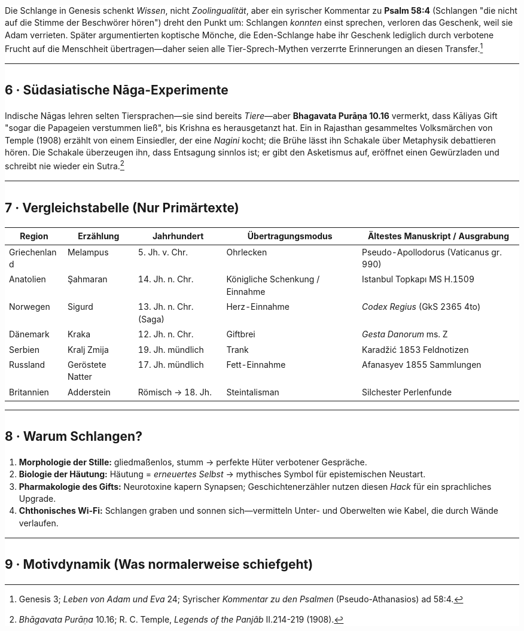 Die Schlange in Genesis schenkt *Wissen*, nicht *Zoolingualität*, aber ein syrischer Kommentar zu **Psalm 58:4** (Schlangen "die nicht auf die Stimme der Beschwörer hören") dreht den Punkt um: Schlangen *konnten* einst sprechen, verloren das Geschenk, weil sie Adam verrieten. Später argumentierten koptische Mönche, die Eden-Schlange habe ihr Geschenk lediglich durch verbotene Frucht auf die Menschheit übertragen—daher seien alle Tier-Sprech-Mythen verzerrte Erinnerungen an diesen Transfer.[^12]

---

## 6 · Südasiatische Nāga-Experimente

Indische Nāgas lehren selten Tiersprachen—sie sind bereits *Tiere*—aber **Bhagavata Purāṇa 10.16** vermerkt, dass Kāliyas Gift "sogar die Papageien verstummen ließ", bis Krishna es herausgetanzt hat. Ein in Rajasthan gesammeltes Volksmärchen von Temple (1908) erzählt von einem Einsiedler, der eine *Nagini* kocht; die Brühe lässt ihn Schakale über Metaphysik debattieren hören. Die Schakale überzeugen ihn, dass Entsagung sinnlos ist; er gibt den Asketismus auf, eröffnet einen Gewürzladen und schreibt nie wieder ein Sutra.[^13]

---

## 7 · Vergleichstabelle (Nur Primärtexte)

| Region | Erzählung | Jahrhundert | Übertragungsmodus | Ältestes Manuskript / Ausgrabung |
|--------|-----------|-------------|-------------------|----------------------------------|
| Griechenland | Melampus | 5. Jh. v. Chr. | Ohrlecken | Pseudo-Apollodorus (Vaticanus gr. 990) |
| Anatolien | Şahmaran | 14. Jh. n. Chr. | Königliche Schenkung / Einnahme | Istanbul Topkapı MS H.1509 |
| Norwegen | Sigurd | 13. Jh. n. Chr. (Saga) | Herz-Einnahme | *Codex Regius* (GkS 2365 4to) |
| Dänemark | Kraka | 12. Jh. n. Chr. | Giftbrei | *Gesta Danorum* ms. Z |
| Serbien | Kralj Zmija | 19. Jh. mündlich | Trank | Karadžić 1853 Feldnotizen |
| Russland | Geröstete Natter | 17. Jh. mündlich | Fett-Einnahme | Afanasyev 1855 Sammlungen |
| Britannien | Adderstein | Römisch → 18. Jh. | Steintalisman | Silchester Perlenfunde |

---

## 8 · Warum Schlangen?

1. **Morphologie der Stille:** gliedmaßenlos, stumm → perfekte Hüter verbotener Gespräche.
2. **Biologie der Häutung:** Häutung = *erneuertes Selbst* → mythisches Symbol für epistemischen Neustart.
3. **Pharmakologie des Gifts:** Neurotoxine kapern Synapsen; Geschichtenerzähler nutzen diesen *Hack* für ein sprachliches Upgrade.
4. **Chthonisches Wi-Fi:** Schlangen graben und sonnen sich—vermitteln Unter- und Oberwelten wie Kabel, die durch Wände verlaufen.

---

## 9 · Motivdynamik (Was normalerweise schiefgeht)


[^1]: Pseudo-Apollodorus, *Bibliotheca* 1.9.11 (ca. 2. Jh. n. Chr.); Pausanias 2.18.4; Pindar fr. 51 b *Snell-Maehler*.
[^2]: Homer, *Ilias* 24.699-705; Aelian, *Varia Historia* 5.17; Lykophron, *Alexandra* 208-222.
[^3]: *Homerisches Hymnus* 16; Soranos, *Gynaecia* I.2; Dioskurides, *De Materia Medica* Proömium.
[^4]: Anonym, *Şahmaran Hikâyesi* MS H.1509; Evliya Çelebi, *Seyahatnâme* VIII (1660).
[^5]: *Vǫlsunga Saga* Kap. 18-20; *Fáfnismál* 11-17 (*Poetische Edda*).
[^6]: Grimm, *KHM* 17 "Die Weiße Schlange" (1812 Ausg.); vgl. Basile, *Pentamerone* IV.9.
[^7]: Saxo Grammaticus, *Gesta Danorum* V.8-10 (Friis-Jensen & Fisher Übers.).
[^8]: Karadžić, *Srpske Narodne Pripovijetke* Nr. 41; Bošković-Stulli 1964.
[^9]: Afanasyev, *Narodnye Russkie Skazki* Nr. 30; Bogdanov 1894, Kap. 12.
[^10]: Plinius, *Naturgeschichte* 37.54; Giraldus Cambrensis, *Topographia Hibernica* I.18.
[^11]: A. W. Moore, *Folk-Lore of the Isle of Man* (1903) S. 84-86.
[^12]: Genesis 3; *Leben von Adam und Eva* 24; Syrischer *Kommentar zu den Psalmen* (Pseudo-Athanasios) ad 58:4.
[^13]: *Bhāgavata Purāṇa* 10.16; R. C. Temple, *Legends of the Panjâb* II.214-219 (1908).